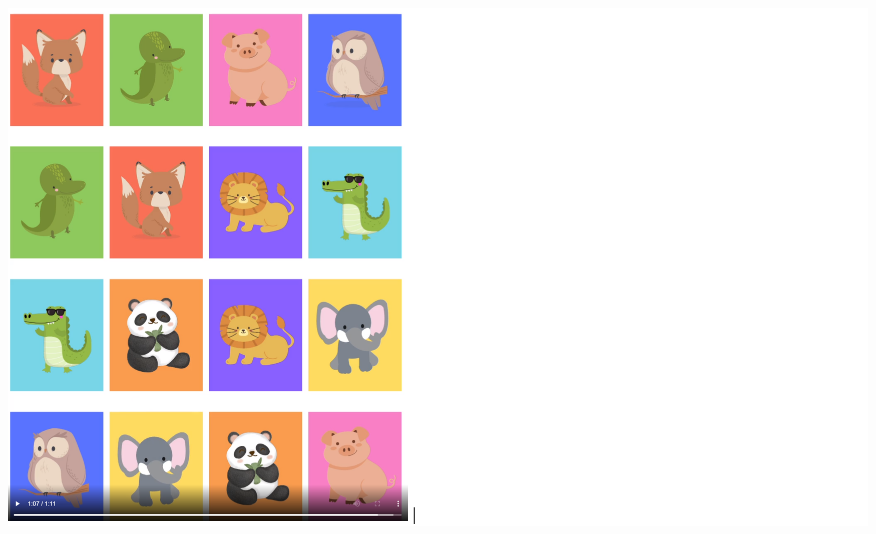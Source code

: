 <a src="assets/media/issues/1.1.5b.mp4"><img src="assets/media/issues/2023-08-15-13-23-37.png" width=400></a> |

